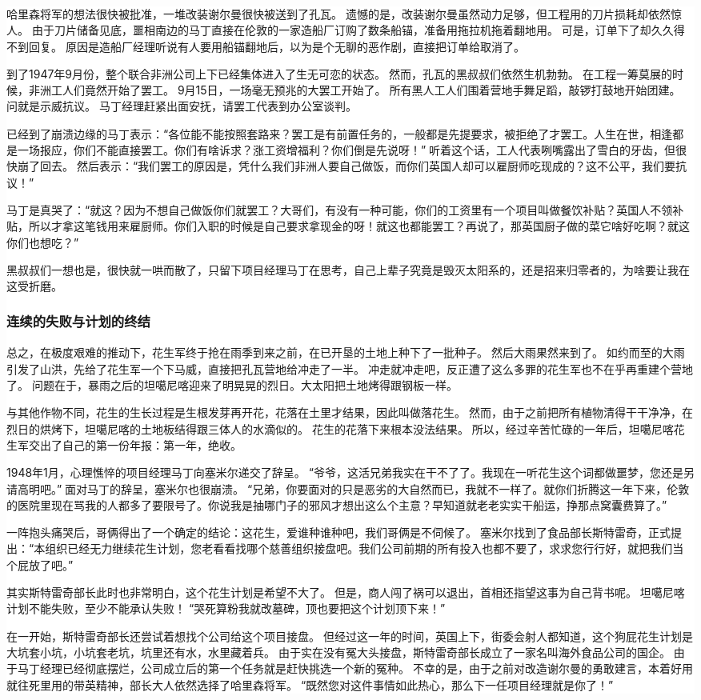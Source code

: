 哈里森将军的想法很快被批准，一堆改装谢尔曼很快被送到了孔瓦。
遗憾的是，改装谢尔曼虽然动力足够，但工程用的刀片损耗却依然惊人。
由于刀片储备见底，噩相南边的马丁直接在伦敦的一家造船厂订购了数条船锚，准备用拖拉机拖着翻地用。
可是，订单下了却久久得不到回复。
原因是造船厂经理听说有人要用船锚翻地后，以为是个无聊的恶作剧，直接把订单给取消了。

到了1947年9月份，整个联合非洲公司上下已经集体进入了生无可恋的状态。
然而，孔瓦的黑叔叔们依然生机勃勃。
在工程一筹莫展的时候，非洲工人们竟然开始了罢工。
9月15日，一场毫无预兆的大罢工开始了。
所有黑人工人们围着营地手舞足蹈，敲锣打鼓地开始团建。
问就是示威抗议。
马丁经理赶紧出面安抚，请罢工代表到办公室谈判。

已经到了崩溃边缘的马丁表示：“各位能不能按照套路来？罢工是有前置任务的，一般都是先提要求，被拒绝了才罢工。人生在世，相逢都是一场报应，你们不能直接罢工。你们有啥诉求？涨工资增福利？你们倒是先说呀！”
听着这个话，工人代表咧嘴露出了雪白的牙齿，但很快崩了回去。
然后表示：“我们罢工的原因是，凭什么我们非洲人要自己做饭，而你们英国人却可以雇厨师吃现成的？这不公平，我们要抗议！”

马丁是真哭了：“就这？因为不想自己做饭你们就罢工？大哥们，有没有一种可能，你们的工资里有一个项目叫做餐饮补贴？英国人不领补贴，所以才拿这笔钱用来雇厨师。你们入职的时候是自己要求拿现金的呀！就这也都能罢工？再说了，那英国厨子做的菜它啥好吃啊？就这你们也想吃？”

黑叔叔们一想也是，很快就一哄而散了，只留下项目经理马丁在思考，自己上辈子究竟是毁灭太阳系的，还是招来归零者的，为啥要让我在这受折磨。

### 连续的失败与计划的终结

总之，在极度艰难的推动下，花生军终于抢在雨季到来之前，在已开垦的土地上种下了一批种子。
然后大雨果然来到了。
如约而至的大雨引发了山洪，先给了花生军一个下马威，直接把孔瓦营地给冲走了一半。
冲走就冲走吧，反正遭了这么多罪的花生军也不在乎再重建个营地了。
问题在于，暴雨之后的坦噶尼喀迎来了明晃晃的烈日。大太阳把土地烤得跟钢板一样。

与其他作物不同，花生的生长过程是生根发芽再开花，花落在土里才结果，因此叫做落花生。
然而，由于之前把所有植物清得干干净净，在烈日的烘烤下，坦噶尼喀的土地板结得跟三体人的水滴似的。
花生的花落下来根本没法结果。
所以，经过辛苦忙碌的一年后，坦噶尼喀花生军交出了自己的第一份年报：第一年，绝收。

1948年1月，心理憔悴的项目经理马丁向塞米尔递交了辞呈。
“爷爷，这活兄弟我实在干不了了。我现在一听花生这个词都做噩梦，您还是另请高明吧。”
面对马丁的辞呈，塞米尔也很崩溃。
“兄弟，你要面对的只是恶劣的大自然而已，我就不一样了。就你们折腾这一年下来，伦敦的医院里现在骂我的人都多了要限号了。你说我是抽哪门子的邪风才想出这么个主意？早知道就老老实实干船运，挣那点窝囊费算了。”

一阵抱头痛哭后，哥俩得出了一个确定的结论：这花生，爱谁种谁种吧，我们哥俩是不伺候了。
塞米尔找到了食品部长斯特雷奇，正式提出：“本组织已经无力继续花生计划，您老看看找哪个慈善组织接盘吧。我们公司前期的所有投入也都不要了，求求您行行好，就把我们当个屁放了吧。”

其实斯特雷奇部长此时也非常明白，这个花生计划是希望不大了。
但是，商人闯了祸可以退出，首相还指望这事为自己背书呢。
坦噶尼喀计划不能失败，至少不能承认失败！
“哭死算粉我就改墓碑，顶也要把这个计划顶下来！”

在一开始，斯特雷奇部长还尝试着想找个公司给这个项目接盘。
但经过这一年的时间，英国上下，街委会射人都知道，这个狗屁花生计划是大坑套小坑，小坑套老坑，坑里还有水，水里藏着兵。
由于实在没有冤大头接盘，斯特雷奇部长成立了一家名叫海外食品公司的国企。
由于马丁经理已经彻底摆烂，公司成立后的第一个任务就是赶快挑选一个新的冤种。
不幸的是，由于之前对改造谢尔曼的勇敢建言，本着好用就往死里用的带英精神，部长大人依然选择了哈里森将军。
“既然您对这件事情如此热心，那么下一任项目经理就是你了！”
